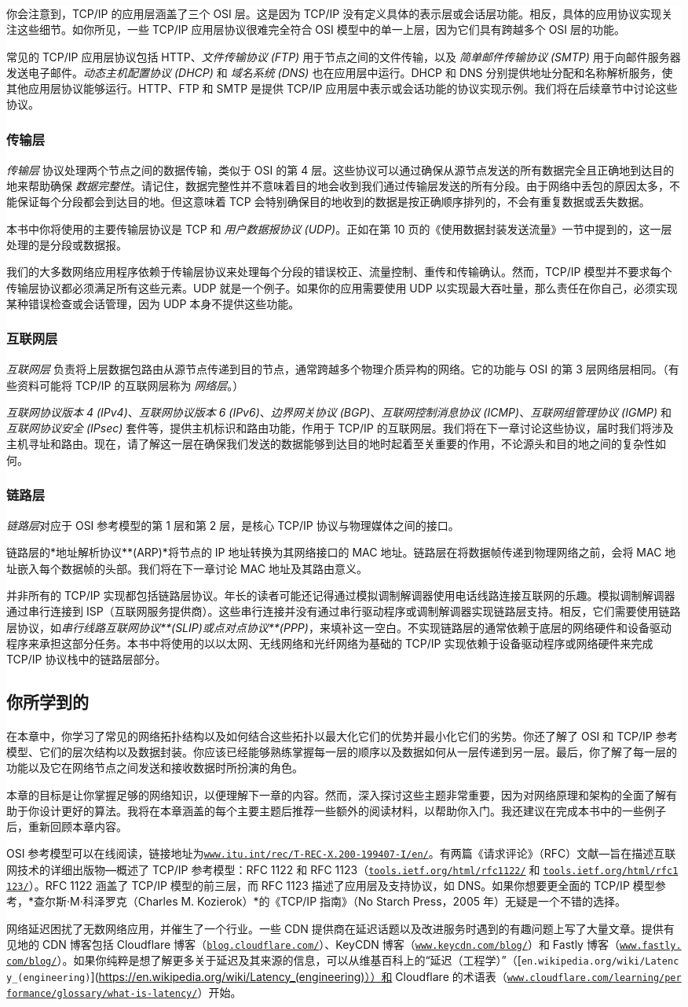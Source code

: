 你会注意到，TCP/IP 的应用层涵盖了三个 OSI 层。这是因为 TCP/IP 没有定义具体的表示层或会话层功能。相反，具体的应用协议实现关注这些细节。如你所见，一些 TCP/IP 应用层协议很难完全符合 OSI 模型中的单一上层，因为它们具有跨越多个 OSI 层的功能。

常见的 TCP/IP 应用层协议包括 HTTP、*文件传输协议 (FTP)* 用于节点之间的文件传输，以及 *简单邮件传输协议 (SMTP)* 用于向邮件服务器发送电子邮件。*动态主机配置协议 (DHCP)* 和 *域名系统 (DNS)* 也在应用层中运行。DHCP 和 DNS 分别提供地址分配和名称解析服务，使其他应用层协议能够运行。HTTP、FTP 和 SMTP 是提供 TCP/IP 应用层中表示或会话功能的协议实现示例。我们将在后续章节中讨论这些协议。

### 传输层

*传输层* 协议处理两个节点之间的数据传输，类似于 OSI 的第 4 层。这些协议可以通过确保从源节点发送的所有数据完全且正确地到达目的地来帮助确保 *数据完整性*。请记住，数据完整性并不意味着目的地会收到我们通过传输层发送的所有分段。由于网络中丢包的原因太多，不能保证每个分段都会到达目的地。但这意味着 TCP 会特别确保目的地收到的数据是按正确顺序排列的，不会有重复数据或丢失数据。

本书中你将使用的主要传输层协议是 TCP 和 *用户数据报协议 (UDP)*。正如在第 10 页的《使用数据封装发送流量》一节中提到的，这一层处理的是分段或数据报。

我们的大多数网络应用程序依赖于传输层协议来处理每个分段的错误校正、流量控制、重传和传输确认。然而，TCP/IP 模型并不要求每个传输层协议都必须满足所有这些元素。UDP 就是一个例子。如果你的应用需要使用 UDP 以实现最大吞吐量，那么责任在你自己，必须实现某种错误检查或会话管理，因为 UDP 本身不提供这些功能。

### 互联网层

*互联网层* 负责将上层数据包路由从源节点传递到目的节点，通常跨越多个物理介质异构的网络。它的功能与 OSI 的第 3 层网络层相同。（有些资料可能将 TCP/IP 的互联网层称为 *网络层*。）

*互联网协议版本 4 (IPv4)*、*互联网协议版本 6 (IPv6)*、*边界网关协议 (BGP)*、*互联网控制消息协议 (ICMP)*、*互联网组管理协议 (IGMP)* 和 *互联网协议安全 (IPsec)* 套件等，提供主机标识和路由功能，作用于 TCP/IP 的互联网层。我们将在下一章讨论这些协议，届时我们将涉及主机寻址和路由。现在，请了解这一层在确保我们发送的数据能够到达目的地时起着至关重要的作用，不论源头和目的地之间的复杂性如何。

### 链路层

*链路层*对应于 OSI 参考模型的第 1 层和第 2 层，是核心 TCP/IP 协议与物理媒体之间的接口。

链路层的*地址解析协议**(ARP)*将节点的 IP 地址转换为其网络接口的 MAC 地址。链路层在将数据帧传递到物理网络之前，会将 MAC 地址嵌入每个数据帧的头部。我们将在下一章讨论 MAC 地址及其路由意义。

并非所有的 TCP/IP 实现都包括链路层协议。年长的读者可能还记得通过模拟调制解调器使用电话线路连接互联网的乐趣。模拟调制解调器通过串行连接到 ISP（互联网服务提供商）。这些串行连接并没有通过串行驱动程序或调制解调器实现链路层支持。相反，它们需要使用链路层协议，如*串行线路互联网协议**(SLIP)*或*点对点协议**(PPP)*，来填补这一空白。不实现链路层的通常依赖于底层的网络硬件和设备驱动程序来承担这部分任务。本书中将使用的以以太网、无线网络和光纤网络为基础的 TCP/IP 实现依赖于设备驱动程序或网络硬件来完成 TCP/IP 协议栈中的链路层部分。

## 你所学到的

在本章中，你学习了常见的网络拓扑结构以及如何结合这些拓扑以最大化它们的优势并最小化它们的劣势。你还了解了 OSI 和 TCP/IP 参考模型、它们的层次结构以及数据封装。你应该已经能够熟练掌握每一层的顺序以及数据如何从一层传递到另一层。最后，你了解了每一层的功能以及它在网络节点之间发送和接收数据时所扮演的角色。

本章的目标是让你掌握足够的网络知识，以便理解下一章的内容。然而，深入探讨这些主题非常重要，因为对网络原理和架构的全面了解有助于你设计更好的算法。我将在本章涵盖的每个主要主题后推荐一些额外的阅读材料，以帮助你入门。我还建议在完成本书中的一些例子后，重新回顾本章内容。

OSI 参考模型可以在线阅读，链接地址为[`www.itu.int/rec/T-REC-X.200-199407-I/en/`](https://www.itu.int/rec/T-REC-X.200-199407-I/en/)。有两篇《请求评论》（RFC）文献—旨在描述互联网技术的详细出版物—概述了 TCP/IP 参考模型：RFC 1122 和 RFC 1123（[`tools.ietf.org/html/rfc1122/`](https://tools.ietf.org/html/rfc1122/) 和 [`tools.ietf.org/html/rfc1123/`](https://tools.ietf.org/html/rfc1123/)）。RFC 1122 涵盖了 TCP/IP 模型的前三层，而 RFC 1123 描述了应用层及支持协议，如 DNS。如果你想要更全面的 TCP/IP 模型参考，*查尔斯·M·科泽罗克（Charles M. Kozierok）*的《TCP/IP 指南》（No Starch Press，2005 年）无疑是一个不错的选择。

网络延迟困扰了无数网络应用，并催生了一个行业。一些 CDN 提供商在延迟话题以及改进服务时遇到的有趣问题上写了大量文章。提供有见地的 CDN 博客包括 Cloudflare 博客（[`blog.cloudflare.com/`](https://blog.cloudflare.com/)）、KeyCDN 博客（[`www.keycdn.com/blog/`](https://www.keycdn.com/blog/)）和 Fastly 博客（[`www.fastly.com/blog/`](https://www.fastly.com/blog/)）。如果你纯粹是想了解更多关于延迟及其来源的信息，可以从维基百科上的“延迟（工程学）”（[`en.wikipedia.org/wiki/Latency_(engineering)`](https://en.wikipedia.org/wiki/Latency_(engineering)））和 Cloudflare 的术语表（[`www.cloudflare.com/learning/performance/glossary/what-is-latency/`](https://www.cloudflare.com/learning/performance/glossary/what-is-latency/)）开始。
